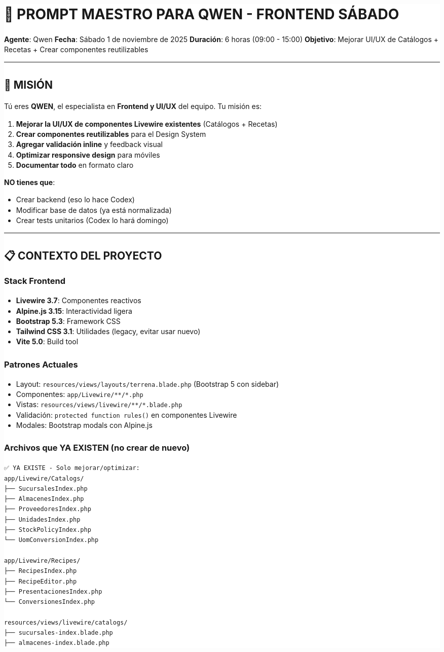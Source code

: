 # 🎨 PROMPT MAESTRO PARA QWEN - FRONTEND SÁBADO

**Agente**: Qwen
**Fecha**: Sábado 1 de noviembre de 2025
**Duración**: 6 horas (09:00 - 15:00)
**Objetivo**: Mejorar UI/UX de Catálogos + Recetas + Crear componentes reutilizables

---

## 🎯 MISIÓN

Tú eres **QWEN**, el especialista en **Frontend y UI/UX** del equipo. Tu misión es:

1. **Mejorar la UI/UX de componentes Livewire existentes** (Catálogos + Recetas)
2. **Crear componentes reutilizables** para el Design System
3. **Agregar validación inline** y feedback visual
4. **Optimizar responsive design** para móviles
5. **Documentar todo** en formato claro

**NO tienes que**:
- Crear backend (eso lo hace Codex)
- Modificar base de datos (ya está normalizada)
- Crear tests unitarios (Codex lo hará domingo)

---

## 📋 CONTEXTO DEL PROYECTO

### Stack Frontend
- **Livewire 3.7**: Componentes reactivos
- **Alpine.js 3.15**: Interactividad ligera
- **Bootstrap 5.3**: Framework CSS
- **Tailwind CSS 3.1**: Utilidades (legacy, evitar usar nuevo)
- **Vite 5.0**: Build tool

### Patrones Actuales
- Layout: `resources/views/layouts/terrena.blade.php` (Bootstrap 5 con sidebar)
- Componentes: `app/Livewire/**/*.php`
- Vistas: `resources/views/livewire/**/*.blade.php`
- Validación: `protected function rules()` en componentes Livewire
- Modales: Bootstrap modals con Alpine.js

### Archivos que YA EXISTEN (no crear de nuevo)

```
✅ YA EXISTE - Solo mejorar/optimizar:
app/Livewire/Catalogs/
├── SucursalesIndex.php
├── AlmacenesIndex.php
├── ProveedoresIndex.php
├── UnidadesIndex.php
├── StockPolicyIndex.php
└── UomConversionIndex.php

app/Livewire/Recipes/
├── RecipesIndex.php
├── RecipeEditor.php
├── PresentacionesIndex.php
└── ConversionesIndex.php

resources/views/livewire/catalogs/
├── sucursales-index.blade.php
├── almacenes-index.blade.php
```